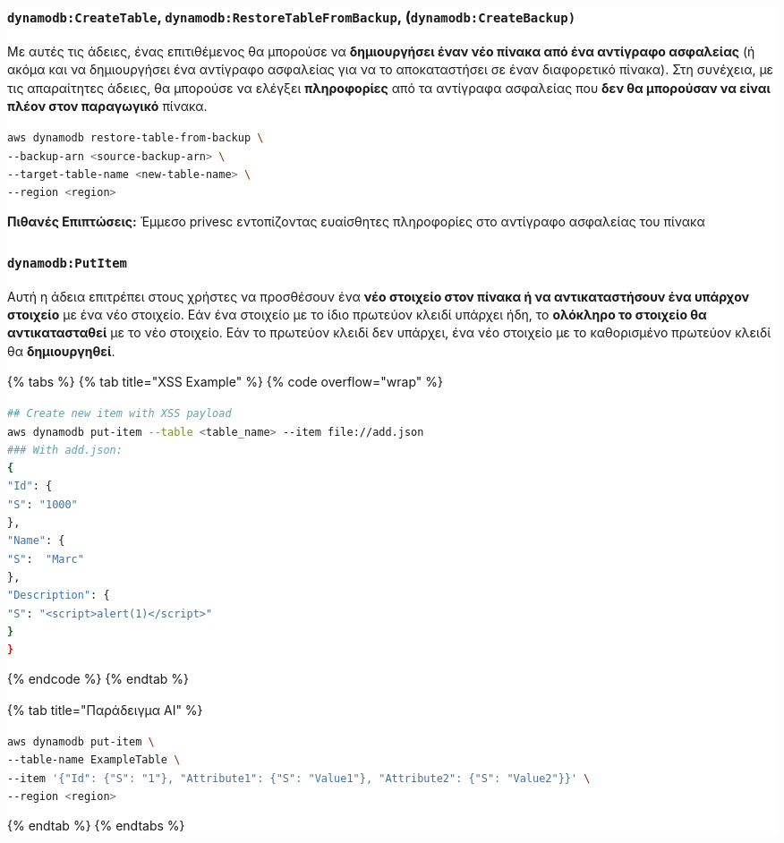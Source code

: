 ### `dynamodb:CreateTable`, `dynamodb:RestoreTableFromBackup`, (`dynamodb:CreateBackup)`

Με αυτές τις άδειες, ένας επιτιθέμενος θα μπορούσε να **δημιουργήσει έναν νέο πίνακα από ένα αντίγραφο ασφαλείας** (ή ακόμα και να δημιουργήσει ένα αντίγραφο ασφαλείας για να το αποκαταστήσει σε έναν διαφορετικό πίνακα). Στη συνέχεια, με τις απαραίτητες άδειες, θα μπορούσε να ελέγξει **πληροφορίες** από τα αντίγραφα ασφαλείας που **δεν θα μπορούσαν να είναι πλέον στον παραγωγικό** πίνακα.
```bash
aws dynamodb restore-table-from-backup \
--backup-arn <source-backup-arn> \
--target-table-name <new-table-name> \
--region <region>
```
**Πιθανές Επιπτώσεις:** Έμμεσο privesc εντοπίζοντας ευαίσθητες πληροφορίες στο αντίγραφο ασφαλείας του πίνακα

### `dynamodb:PutItem`

Αυτή η άδεια επιτρέπει στους χρήστες να προσθέσουν ένα **νέο στοιχείο στον πίνακα ή να αντικαταστήσουν ένα υπάρχον στοιχείο** με ένα νέο στοιχείο. Εάν ένα στοιχείο με το ίδιο πρωτεύον κλειδί υπάρχει ήδη, το **ολόκληρο το στοιχείο θα αντικατασταθεί** με το νέο στοιχείο. Εάν το πρωτεύον κλειδί δεν υπάρχει, ένα νέο στοιχείο με το καθορισμένο πρωτεύον κλειδί θα **δημιουργηθεί**.

{% tabs %}
{% tab title="XSS Example" %}
{% code overflow="wrap" %}
```bash
## Create new item with XSS payload
aws dynamodb put-item --table <table_name> --item file://add.json
### With add.json:
{
"Id": {
"S": "1000"
},
"Name": {
"S":  "Marc"
},
"Description": {
"S": "<script>alert(1)</script>"
}
}
```
{% endcode %}
{% endtab %}

{% tab title="Παράδειγμα AI" %}
```bash
aws dynamodb put-item \
--table-name ExampleTable \
--item '{"Id": {"S": "1"}, "Attribute1": {"S": "Value1"}, "Attribute2": {"S": "Value2"}}' \
--region <region>
```
{% endtab %}
{% endtabs %}
